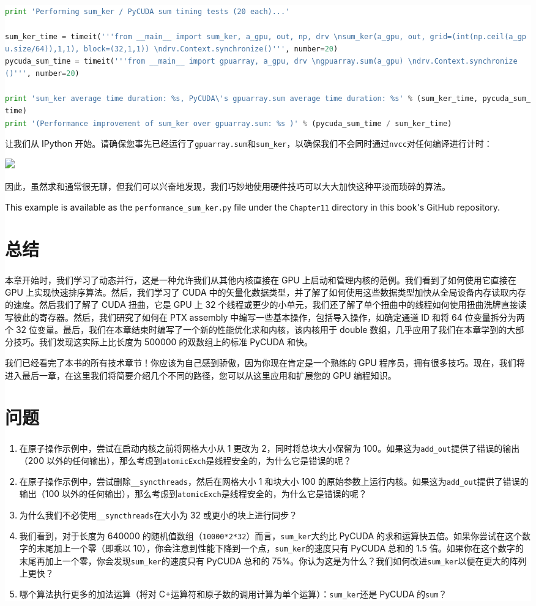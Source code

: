 ```py
print 'Performing sum_ker / PyCUDA sum timing tests (20 each)...'

sum_ker_time = timeit('''from __main__ import sum_ker, a_gpu, out, np, drv \nsum_ker(a_gpu, out, grid=(int(np.ceil(a_gpu.size/64)),1,1), block=(32,1,1)) \ndrv.Context.synchronize()''', number=20)
pycuda_sum_time = timeit('''from __main__ import gpuarray, a_gpu, drv \ngpuarray.sum(a_gpu) \ndrv.Context.synchronize()''', number=20)

print 'sum_ker average time duration: %s, PyCUDA\'s gpuarray.sum average time duration: %s' % (sum_ker_time, pycuda_sum_time)
print '(Performance improvement of sum_ker over gpuarray.sum: %s )' % (pycuda_sum_time / sum_ker_time)
```

让我们从 IPython 开始。请确保您事先已经运行了`gpuarray.sum`和`sum_ker`，以确保我们不会同时通过`nvcc`对任何编译进行计时：

![](assets/b1e04079-149b-4da4-9524-6bc4ef455108.png)

因此，虽然求和通常很无聊，但我们可以兴奋地发现，我们巧妙地使用硬件技巧可以大大加快这种平淡而琐碎的算法。

This example is available as the `performance_sum_ker.py` file under the `Chapter11` directory in this book's GitHub repository.

# 总结

本章开始时，我们学习了动态并行，这是一种允许我们从其他内核直接在 GPU 上启动和管理内核的范例。我们看到了如何使用它直接在 GPU 上实现快速排序算法。然后，我们学习了 CUDA 中的矢量化数据类型，并了解了如何使用这些数据类型加快从全局设备内存读取内存的速度。然后我们了解了 CUDA 扭曲，它是 GPU 上 32 个线程或更少的小单元，我们还了解了单个扭曲中的线程如何使用扭曲洗牌直接读写彼此的寄存器。然后，我们研究了如何在 PTX assembly 中编写一些基本操作，包括导入操作，如确定通道 ID 和将 64 位变量拆分为两个 32 位变量。最后，我们在本章结束时编写了一个新的性能优化求和内核，该内核用于 double 数组，几乎应用了我们在本章学到的大部分技巧。我们发现这实际上比长度为 500000 的双数组上的标准 PyCUDA 和快。

我们已经看完了本书的所有技术章节！你应该为自己感到骄傲，因为你现在肯定是一个熟练的 GPU 程序员，拥有很多技巧。现在，我们将进入最后一章，在这里我们将简要介绍几个不同的路径，您可以从这里应用和扩展您的 GPU 编程知识。

# 问题

1.  在原子操作示例中，尝试在启动内核之前将网格大小从 1 更改为 2，同时将总块大小保留为 100。如果这为`add_out`提供了错误的输出（200 以外的任何输出），那么考虑到`atomicExch`是线程安全的，为什么它是错误的呢？
2.  在原子操作示例中，尝试删除`__syncthreads`，然后在网格大小 1 和块大小 100 的原始参数上运行内核。如果这为`add_out`提供了错误的输出（100 以外的任何输出），那么考虑到`atomicExch`是线程安全的，为什么它是错误的呢？
3.  为什么我们不必使用`__syncthreads`在大小为 32 或更小的块上进行同步？

4.  我们看到，对于长度为 640000 的随机值数组（`10000*2*32`）而言，`sum_ker`大约比 PyCUDA 的求和运算快五倍。如果你尝试在这个数字的末尾加上一个零（即乘以 10），你会注意到性能下降到一个点，`sum_ker`的速度只有 PyCUDA 总和的 1.5 倍。如果你在这个数字的末尾再加上一个零，你会发现`sum_ker`的速度只有 PyCUDA 总和的 75%。你认为这是为什么？我们如何改进`sum_ker`以便在更大的阵列上更快？
5.  哪个算法执行更多的加法运算（将对 C+运算符和原子数的调用计算为单个运算）：`sum_ker`还是 PyCUDA 的`sum`？